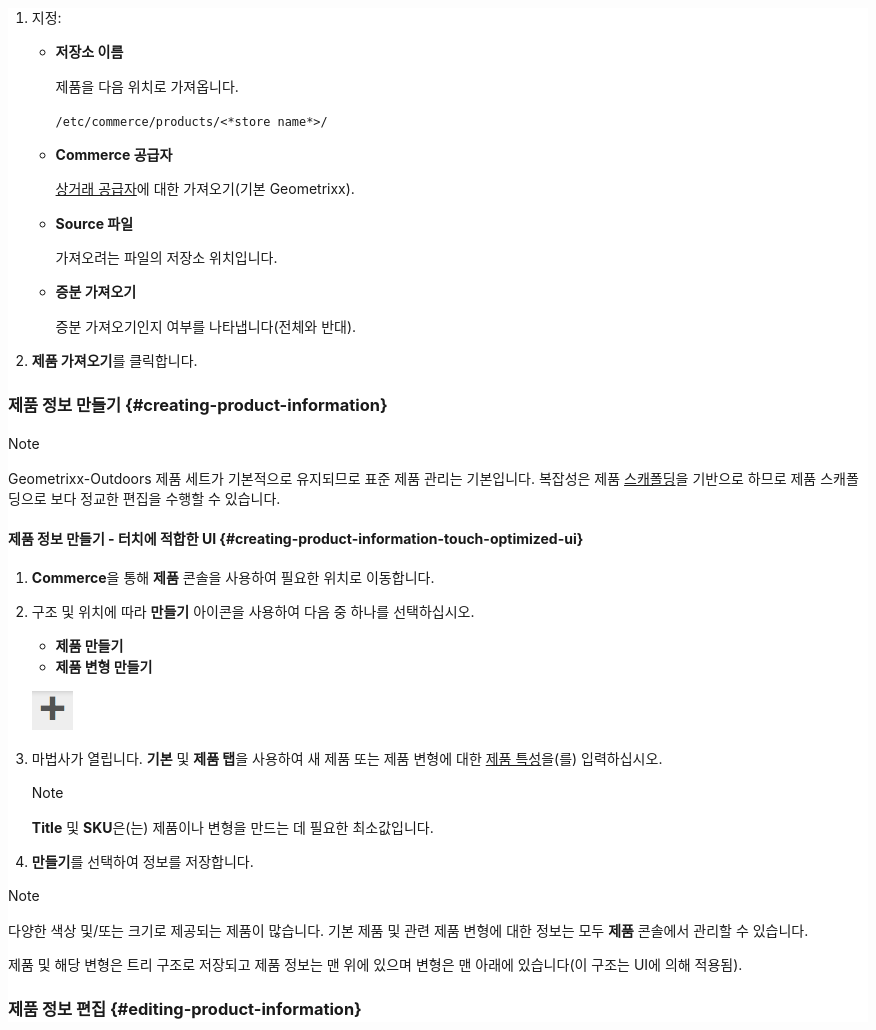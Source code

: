 1. 지정:

   * **저장소 이름**

     제품을 다음 위치로 가져옵니다.

     `/etc/commerce/products/<*store name*>/`

   * **Commerce 공급자**

     [상거래 공급자](/help/commerce/cif-classic/administering/concepts.md#commerce-providers)에 대한 가져오기(기본 Geometrixx).

   * **Source 파일**

     가져오려는 파일의 저장소 위치입니다.

   * **증분 가져오기**

     증분 가져오기인지 여부를 나타냅니다(전체와 반대).

1. **제품 가져오기**&#x200B;를 클릭합니다.

### 제품 정보 만들기 {#creating-product-information}

>[!NOTE]
>
>Geometrixx-Outdoors 제품 세트가 기본적으로 유지되므로 표준 제품 관리는 기본입니다. 복잡성은 제품 [스캐폴딩](/help/sites-authoring/scaffolding.md)을 기반으로 하므로 제품 스캐폴딩으로 보다 정교한 편집을 수행할 수 있습니다.

#### 제품 정보 만들기 - 터치에 적합한 UI {#creating-product-information-touch-optimized-ui}

1. **Commerce**&#x200B;을 통해 **제품** 콘솔을 사용하여 필요한 위치로 이동합니다.
1. 구조 및 위치에 따라 **만들기** 아이콘을 사용하여 다음 중 하나를 선택하십시오.

   * **제품 만들기**
   * **제품 변형 만들기**

   ![더하기 모양의 만들기 아이콘](/help/sites-administering/do-not-localize/chlimage_1-14.png)

1. 마법사가 열립니다. **기본** 및 **제품 탭**&#x200B;을 사용하여 새 제품 또는 제품 변형에 대한 [제품 특성](/help/commerce/cif-classic/administering/concepts.md#product-attributes)을(를) 입력하십시오.

   >[!NOTE]
   >
   >**Title** 및 **SKU**&#x200B;은(는) 제품이나 변형을 만드는 데 필요한 최소값입니다.

1. **만들기**&#x200B;를 선택하여 정보를 저장합니다.

>[!NOTE]
>
>다양한 색상 및/또는 크기로 제공되는 제품이 많습니다. 기본 제품 및 관련 제품 변형에 대한 정보는 모두 **제품** 콘솔에서 관리할 수 있습니다.
>
>제품 및 해당 변형은 트리 구조로 저장되고 제품 정보는 맨 위에 있으며 변형은 맨 아래에 있습니다(이 구조는 UI에 의해 적용됨).

### 제품 정보 편집 {#editing-product-information}
